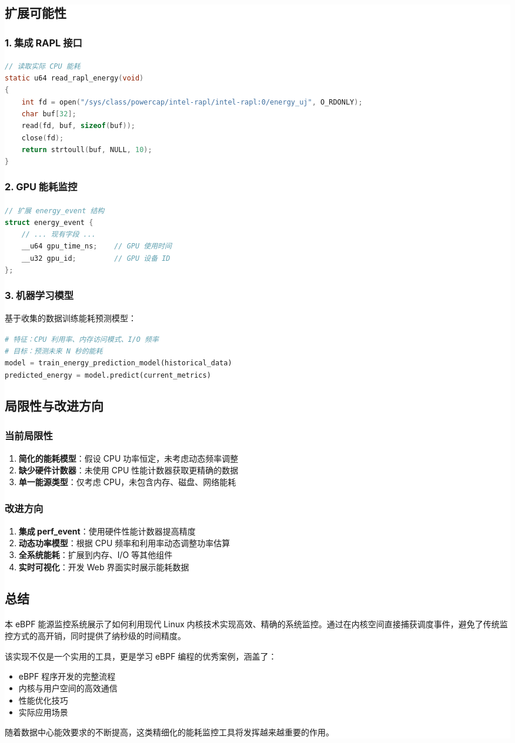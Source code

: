 ## 扩展可能性

### 1. 集成 RAPL 接口

```c
// 读取实际 CPU 能耗
static u64 read_rapl_energy(void)
{
    int fd = open("/sys/class/powercap/intel-rapl/intel-rapl:0/energy_uj", O_RDONLY);
    char buf[32];
    read(fd, buf, sizeof(buf));
    close(fd);
    return strtoull(buf, NULL, 10);
}
```

### 2. GPU 能耗监控

```c
// 扩展 energy_event 结构
struct energy_event {
    // ... 现有字段 ...
    __u64 gpu_time_ns;    // GPU 使用时间
    __u32 gpu_id;         // GPU 设备 ID
};
```

### 3. 机器学习模型

基于收集的数据训练能耗预测模型：

```python
# 特征：CPU 利用率、内存访问模式、I/O 频率
# 目标：预测未来 N 秒的能耗
model = train_energy_prediction_model(historical_data)
predicted_energy = model.predict(current_metrics)
```

## 局限性与改进方向

### 当前局限性

1. **简化的能耗模型**：假设 CPU 功率恒定，未考虑动态频率调整
2. **缺少硬件计数器**：未使用 CPU 性能计数器获取更精确的数据
3. **单一能源类型**：仅考虑 CPU，未包含内存、磁盘、网络能耗

### 改进方向

1. **集成 perf_event**：使用硬件性能计数器提高精度
2. **动态功率模型**：根据 CPU 频率和利用率动态调整功率估算
3. **全系统能耗**：扩展到内存、I/O 等其他组件
4. **实时可视化**：开发 Web 界面实时展示能耗数据

## 总结

本 eBPF 能源监控系统展示了如何利用现代 Linux 内核技术实现高效、精确的系统监控。通过在内核空间直接捕获调度事件，避免了传统监控方式的高开销，同时提供了纳秒级的时间精度。

该实现不仅是一个实用的工具，更是学习 eBPF 编程的优秀案例，涵盖了：
- eBPF 程序开发的完整流程
- 内核与用户空间的高效通信
- 性能优化技巧
- 实际应用场景

随着数据中心能效要求的不断提高，这类精细化的能耗监控工具将发挥越来越重要的作用。